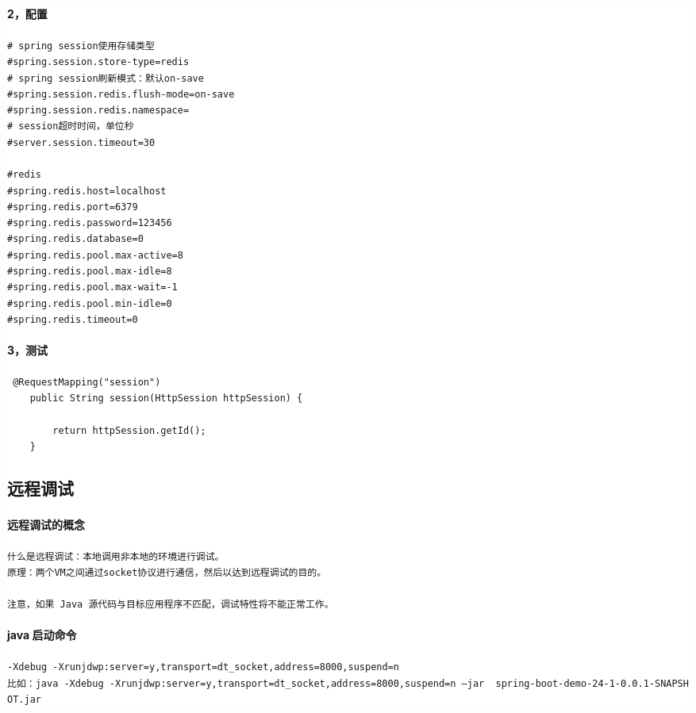 #### 2，配置

```
# spring session使用存储类型
#spring.session.store-type=redis
# spring session刷新模式：默认on-save
#spring.session.redis.flush-mode=on-save
#spring.session.redis.namespace= 
# session超时时间，单位秒
#server.session.timeout=30

#redis
#spring.redis.host=localhost
#spring.redis.port=6379
#spring.redis.password=123456
#spring.redis.database=0
#spring.redis.pool.max-active=8 
#spring.redis.pool.max-idle=8 
#spring.redis.pool.max-wait=-1 
#spring.redis.pool.min-idle=0 
#spring.redis.timeout=0

```



#### 3，测试

```
 @RequestMapping("session")
    public String session(HttpSession httpSession) {

        return httpSession.getId();
    }
```



## 远程调试

#### 远程调试的概念

```
什么是远程调试：本地调用非本地的环境进行调试。
原理：两个VM之间通过socket协议进行通信，然后以达到远程调试的目的。

注意，如果 Java 源代码与目标应用程序不匹配，调试特性将不能正常工作。
```



#### java 启动命令

```
-Xdebug -Xrunjdwp:server=y,transport=dt_socket,address=8000,suspend=n
比如：java -Xdebug -Xrunjdwp:server=y,transport=dt_socket,address=8000,suspend=n –jar  spring-boot-demo-24-1-0.0.1-SNAPSHOT.jar

```
